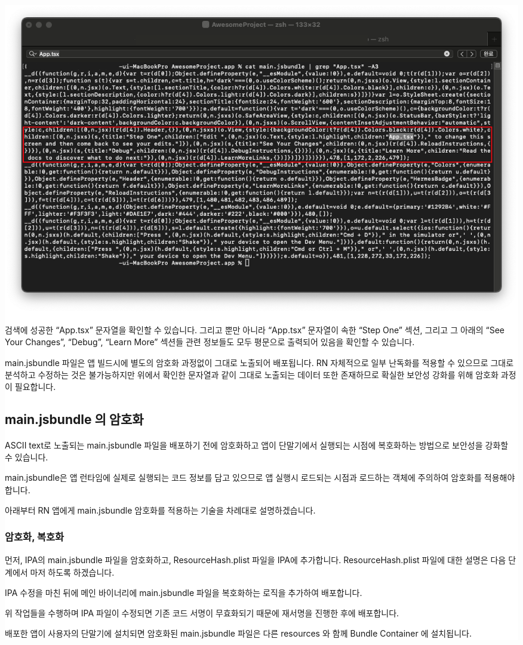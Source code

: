 ![grepApptsxMainJSBundle.png](/assets/2025-03-14-ReactNative-main.jsbundle-Encryption/grepApptsxMainJSBundle.png)

검색에 성공한 “App.tsx” 문자열을 확인할 수 있습니다. 그리고 뿐만 아니라 “App.tsx” 문자열이 속한 “Step One” 섹션, 그리고 그 아래의 “See Your Changes”, “Debug”, “Learn More” 섹션들 관련 정보들도 모두 평문으로 출력되어 있음을 확인할 수 있습니다.

main.jsbundle 파일은 앱 빌드시에 별도의 암호화 과정없이 그대로 노출되어 배포됩니다. RN 자체적으로 일부 난독화를 적용할 수 있으므로 그대로 분석하고 수정하는 것은 불가능하지만 위에서 확인한 문자열과 같이 그대로 노출되는 데이터 또한 존재하므로 확실한 보안성 강화를 위해 암호화 과정이 필요합니다.

## main.jsbundle 의 암호화

ASCII text로 노출되는 main.jsbundle 파일을 배포하기 전에 암호화하고 앱이 단말기에서 실행되는 시점에 복호화하는 방법으로 보안성을 강화할 수 있습니다.

main.jsbundle은 앱 런타임에 실제로 실행되는 코드 정보를 담고 있으므로 앱 실행시 로드되는 시점과 로드하는 객체에 주의하여 암호화를 적용해야 합니다.

아래부터 RN 앱에게 main.jsbundle 암호화를 적용하는 기술을 차례대로 설명하겠습니다.

### 암호화, 복호화

먼저, IPA의 main.jsbundle 파일을 암호화하고, ResourceHash.plist 파일을 IPA에 추가합니다. ResourceHash.plist 파일에 대한 설명은 다음 단계에서 마저 하도록 하겠습니다.

IPA 수정을 마친 뒤에 메인 바이너리에 main.jsbundle 파일을 복호화하는 로직을 추가하여 배포합니다. 

위 작업들을 수행하며 IPA 파일이 수정되면 기존 코드 서명이 무효화되기 때문에 재서명을 진행한 후에 배포합니다.

배포한 앱이 사용자의 단말기에 설치되면 암호화된 main.jsbundle 파일은 다른 resources 와 함께 Bundle Container 에 설치됩니다.
